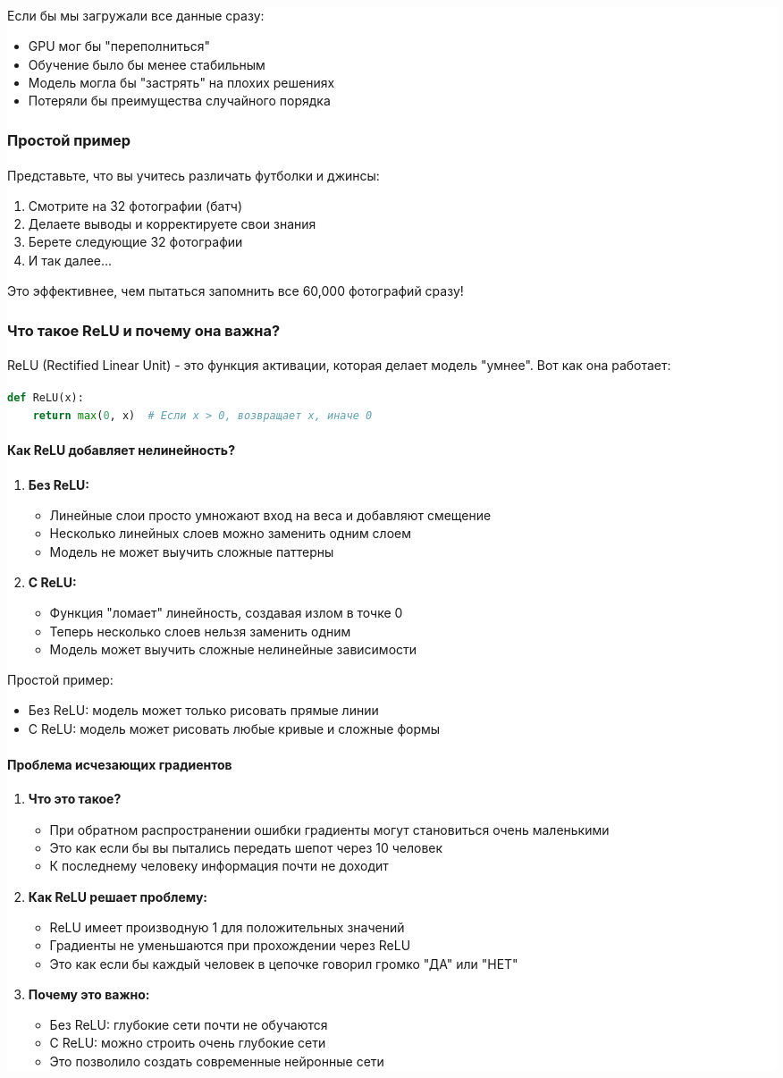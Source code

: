 Если бы мы загружали все данные сразу:
- GPU мог бы "переполниться"
- Обучение было бы менее стабильным
- Модель могла бы "застрять" на плохих решениях
- Потеряли бы преимущества случайного порядка

### Простой пример
Представьте, что вы учитесь различать футболки и джинсы:
1. Смотрите на 32 фотографии (батч)
2. Делаете выводы и корректируете свои знания
3. Берете следующие 32 фотографии
4. И так далее...

Это эффективнее, чем пытаться запомнить все 60,000 фотографий сразу!

### Что такое ReLU и почему она важна?

ReLU (Rectified Linear Unit) - это функция активации, которая делает модель "умнее". Вот как она работает:

```python
def ReLU(x):
    return max(0, x)  # Если x > 0, возвращает x, иначе 0
```

#### Как ReLU добавляет нелинейность?

1. **Без ReLU:**
   - Линейные слои просто умножают вход на веса и добавляют смещение
   - Несколько линейных слоев можно заменить одним слоем
   - Модель не может выучить сложные паттерны

2. **С ReLU:**
   - Функция "ломает" линейность, создавая излом в точке 0
   - Теперь несколько слоев нельзя заменить одним
   - Модель может выучить сложные нелинейные зависимости

Простой пример:
- Без ReLU: модель может только рисовать прямые линии
- С ReLU: модель может рисовать любые кривые и сложные формы

#### Проблема исчезающих градиентов

1. **Что это такое?**
   - При обратном распространении ошибки градиенты могут становиться очень маленькими
   - Это как если бы вы пытались передать шепот через 10 человек
   - К последнему человеку информация почти не доходит

2. **Как ReLU решает проблему:**
   - ReLU имеет производную 1 для положительных значений
   - Градиенты не уменьшаются при прохождении через ReLU
   - Это как если бы каждый человек в цепочке говорил громко "ДА" или "НЕТ"

3. **Почему это важно:**
   - Без ReLU: глубокие сети почти не обучаются
   - С ReLU: можно строить очень глубокие сети
   - Это позволило создать современные нейронные сети
